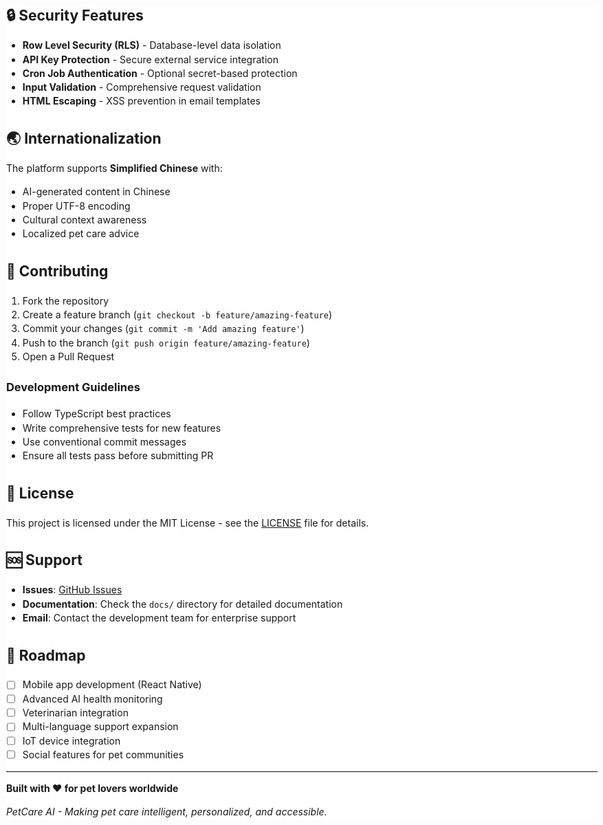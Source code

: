 ## 🔒 Security Features

- **Row Level Security (RLS)** - Database-level data isolation
- **API Key Protection** - Secure external service integration
- **Cron Job Authentication** - Optional secret-based protection
- **Input Validation** - Comprehensive request validation
- **HTML Escaping** - XSS prevention in email templates

## 🌏 Internationalization

The platform supports **Simplified Chinese** with:
- AI-generated content in Chinese
- Proper UTF-8 encoding
- Cultural context awareness
- Localized pet care advice

## 🤝 Contributing

1. Fork the repository
2. Create a feature branch (`git checkout -b feature/amazing-feature`)
3. Commit your changes (`git commit -m 'Add amazing feature'`)
4. Push to the branch (`git push origin feature/amazing-feature`)
5. Open a Pull Request

### Development Guidelines
- Follow TypeScript best practices
- Write comprehensive tests for new features
- Use conventional commit messages
- Ensure all tests pass before submitting PR

## 📝 License

This project is licensed under the MIT License - see the [LICENSE](LICENSE) file for details.

## 🆘 Support

- **Issues**: [GitHub Issues](https://github.com/Reboot-D/petpalnew/issues)
- **Documentation**: Check the `docs/` directory for detailed documentation
- **Email**: Contact the development team for enterprise support

## 🎯 Roadmap

- [ ] Mobile app development (React Native)
- [ ] Advanced AI health monitoring
- [ ] Veterinarian integration
- [ ] Multi-language support expansion
- [ ] IoT device integration
- [ ] Social features for pet communities

---

**Built with ❤️ for pet lovers worldwide**

*PetCare AI - Making pet care intelligent, personalized, and accessible.*